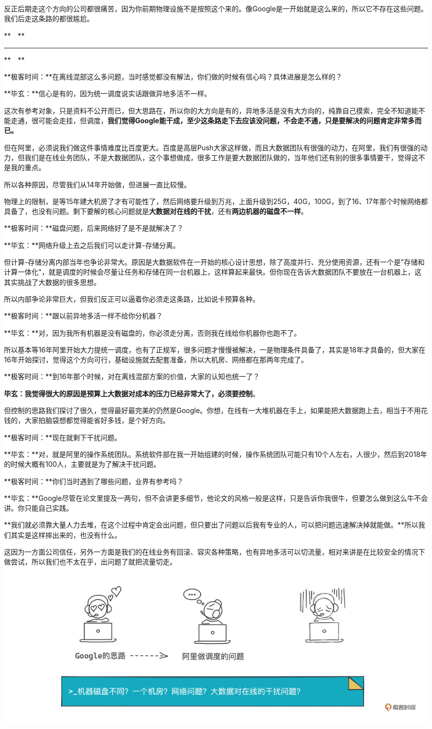 反正后期走这个方向的公司都很痛苦，因为你前期物理设施不是按照这个来的。像Google是一开始就是这么来的，所以它不存在这些问题。我们后走这条路的都很尴尬。

**　**

------------------------------------------------------------------------

**　**

**极客时间：**在离线混部这么多问题，当时感觉都没有解法，你们做的时候有信心吗？具体进展是怎么样的？

**毕玄：**信心是有的，因为统一调度说实话跟做异地多活不一样。

这次有参考对象，只是资料不公开而已，但大思路在，所以你的大方向是有的，异地多活是没有大方向的，纯靠自己摸索，完全不知道能不能走通，很可能会走挂，但调度，**我们觉得Google能干成，至少这条路走下去应该没问题，不会走不通，只是要解决的问题肯定非常多而已。**

但在阿里，必须说我们做这件事情难度比百度更大。百度是高层Push大家这样做，而且大数据团队有很强的动力，在阿里，我们有很强的动力，但我们是在线业务团队，不是大数据团队，这个事想做成，很多工作是要大数据团队做的，当年他们还有别的很多事情要干，觉得这不是我的重点。

所以各种原因，尽管我们从14年开始做，但进展一直比较慢。

物理上的限制，是等15年建大机房了才有可能性了，然后网络要升级到万兆，上面升级到25G，40G，100G，到了16、17年那个时候网络都具备了，也没有问题。剩下要解的核心问题就是**大数据对在线的干扰**，还有**两边机器的磁盘不一样**。

**极客时间：**磁盘问题，后来网络好了是不是就解决了？

**毕玄：**网络升级上去之后我们可以走计算-存储分离。

但计算-存储分离内部当年也争论非常大。原因是大数据软件在一开始的核心设计思想，除了高度并行、充分使用资源，还有一个是"存储和计算一体化"，就是调度的时候会尽量让任务和存储在同一台机器上，这样算起来最快。但你现在告诉大数据团队不要放在一台机器上，这其实挑战了大数据的很多思想。

所以内部争论非常巨大，但我们反正可以逼着你必须走这条路，比如说卡预算各种。

**极客时间：**跟以前异地多活一样不给你分机器？

**毕玄：**对，因为我所有机器是没有磁盘的，你必须走分离，否则我在线给你机器你也跑不了。

所以基本等16年阿里开始大力提统一调度，也有了正规军，很多问题才慢慢被解决，一是物理条件具备了，其实是18年才具备的，但大家在16年开始探讨，觉得这个方向可行，基础设施就去配套准备，所以大机房、网络都在那两年完成了。

**极客时间：**到16年那个时候，对在离线混部方案的价值，大家的认知也统一了？

**毕玄：**我觉得很大的原因是**预算上大数据对成本的压力已经非常大了，必须要控制**。

但控制的思路我们探讨了很久，觉得最好最完美的仍然是Google。你想，在线有一大堆机器在手上，如果能把大数据跑上去，相当于不用花钱的，大家拍脑袋想都觉得能省好多钱，是个好方向。

**极客时间：**现在就剩下干扰问题。

**毕玄：**对，就是阿里的操作系统团队。系统软件部在我一开始组建的时候，操作系统团队可能只有10个人左右，人很少，然后到2018年的时候大概有100人，主要就是为了解决干扰问题。

**极客时间：**你们当时遇到了哪些问题，业界有参考吗？

**毕玄：**Google尽管在论文里提及一两句，但不会讲更多细节，他论文的风格一般是这样，只是告诉你我很牛，但要怎么做到这么牛不会讲。你只能自己实践。

**我们就必须靠大量人力去堆，在这个过程中肯定会出问题，但只要出了问题以后我有专业的人，可以把问题迅速解决掉就能做。**所以我们其实是这样摔出来的，也没有什么。

这因为一方面公司信任，另外一方面是我们的在线业务有回滚、容灾各种策略，也有异地多活可以切流量，相对来讲是在比较安全的情况下做尝试，所以我们也不太在乎，出问题了就把流量切走。

![图片](assets/0c1bc987d2bf45e1a6fcae26330977fb.jpg)
